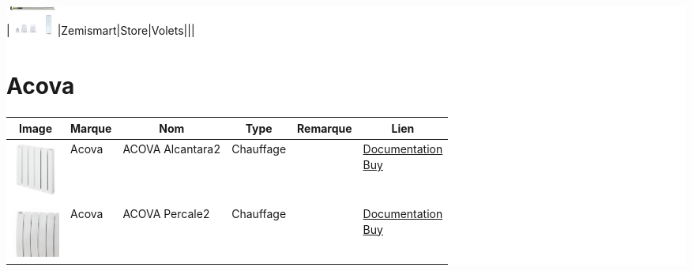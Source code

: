 |<img src="../../en_US/zigbee/images/TZE200_xuzcvlku.TS0601.png" width="60" />|Zemismart|Store|Volets|||

# Acova

|Image|Marque|Nom|Type|Remarque|Lien|
|---|---|---|---|---|---|
|<img src="../../en_US/zigbee/images/acova.alcantara2 d1.00p1.01z1.00.png" width="60" />|Acova|ACOVA Alcantara2|Chauffage||[Documentation](https://acova.fr/sites/default/files/PIM/documents/Notice_utilisation_Alcantara_2.pdf)<br/>[Buy](https://www.leroymerlin.fr/produits/chauffage-plomberie/chauffage-electrique/radiateur-electrique/radiateur-a-inertie/radiateur-electrique-connecte-a-inertie-fluide-1000w-acova-alcantara2-horizontal-82646764.html)|
|<img src="../../en_US/zigbee/images/acova.percale2 d1.00p1.01z1.00.png" width="60" />|Acova|ACOVA Percale2|Chauffage||[Documentation](https://acova.fr/radiateur-electrique/percale-2-connecte-156865)<br/>[Buy](https://www.leroymerlin.fr/produits/chauffage-plomberie/chauffage-electrique/radiateur-electrique/radiateur-a-inertie/radiateur-electrique-connecte-a-inertie-fluide-1000w-acova-percale2-horizontal-82646753.html)|
